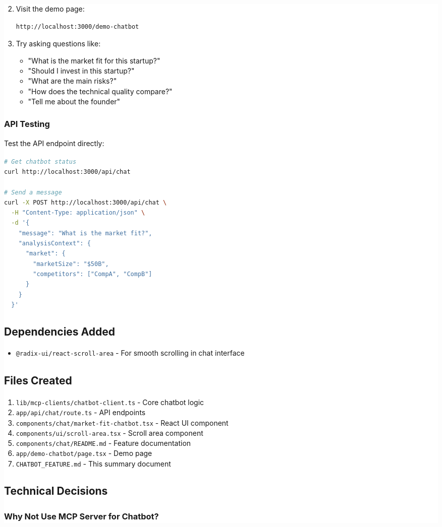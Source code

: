 2. Visit the demo page:
   ```
   http://localhost:3000/demo-chatbot
   ```

3. Try asking questions like:
   - "What is the market fit for this startup?"
   - "Should I invest in this startup?"
   - "What are the main risks?"
   - "How does the technical quality compare?"
   - "Tell me about the founder"

### API Testing

Test the API endpoint directly:

```bash
# Get chatbot status
curl http://localhost:3000/api/chat

# Send a message
curl -X POST http://localhost:3000/api/chat \
  -H "Content-Type: application/json" \
  -d '{
    "message": "What is the market fit?",
    "analysisContext": {
      "market": {
        "marketSize": "$50B",
        "competitors": ["CompA", "CompB"]
      }
    }
  }'
```

## Dependencies Added

- `@radix-ui/react-scroll-area` - For smooth scrolling in chat interface

## Files Created

1. `lib/mcp-clients/chatbot-client.ts` - Core chatbot logic
2. `app/api/chat/route.ts` - API endpoints
3. `components/chat/market-fit-chatbot.tsx` - React UI component
4. `components/ui/scroll-area.tsx` - Scroll area component
5. `components/chat/README.md` - Feature documentation
6. `app/demo-chatbot/page.tsx` - Demo page
7. `CHATBOT_FEATURE.md` - This summary document

## Technical Decisions

### Why Not Use MCP Server for Chatbot?
